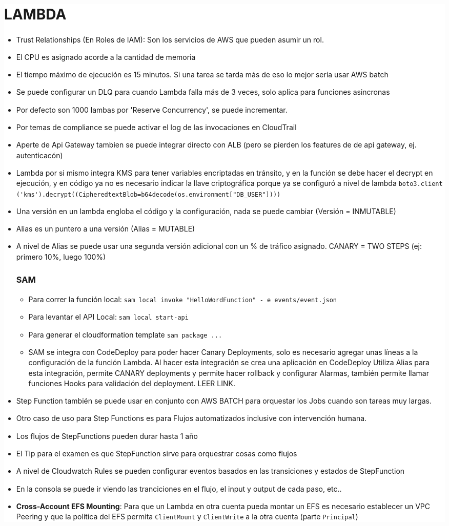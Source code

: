 
# LAMBDA

- Trust Relationships (En Roles de IAM): Son los servicios de AWS que pueden asumir un rol.
- El CPU es asignado acorde a la cantidad de memoria
- El tiempo máximo de ejecución es 15 minutos. Si una tarea se tarda más de eso lo mejor sería usar AWS batch
- Se puede configurar un DLQ para cuando Lambda falla más de 3 veces, solo aplica para funciones asincronas
- Por defecto son 1000 lambas por 'Reserve Concurrency', se puede incrementar.
- Por temas de compliance se puede activar el log de las invocaciones en CloudTrail
- Aperte de Api Gateway tambien se puede integrar directo con ALB (pero se pierden los features de de api gateway, ej. autenticacón)
- Lambda por si mismo integra KMS para tener variables encriptadas en tránsito, y en la función se debe hacer el decrypt en ejecución, y en 	código ya no es necesario indicar la llave criptográfica porque ya se configuró a nivel de lambda
	`boto3.client('kms').decrypt((CipheredtextBlob=b64decode(os.environment["DB_USER"])))`
- Una versión en un lambda engloba el código y la configuración, nada se puede cambiar (Versión = INMUTABLE)
- Alias es un puntero a una versión (Alias = MUTABLE)
- A nivel de Alias se puede usar una segunda versión adicional con un % de tráfico asignado.
	CANARY = TWO STEPS (ej: primero 10%, luego 100%)

	### SAM

	- Para correr la función local:
		`sam local invoke "HelloWordFunction" - e events/event.json` 
	- Para levantar el API Local:
		`sam local start-api` 
	- Para generar el cloudformation template
		`sam package ...`

	- SAM se integra con CodeDeploy para poder hacer Canary Deployments, solo es necesario agregar unas líneas a la configuración de la función Lambda. Al hacer esta integración se crea una aplicación en CodeDeploy
	Utiliza Alias para esta integración, permite CANARY deployments y permite hacer rollback y configurar Alarmas, también permite llamar funciones Hooks para validación del deployment. LEER LINK.
	
- Step Function también se puede usar en conjunto con AWS BATCH para orquestar los Jobs cuando son tareas muy largas.
- Otro caso de uso para Step Functions es para Flujos automatizados inclusive con intervención humana.
- Los flujos de StepFunctions pueden durar hasta 1 año
- El Tip para el examen es que StepFunction sirve para orquestrar cosas como flujos
- A nivel de Cloudwatch Rules se pueden configurar eventos basados en las transiciones y estados de StepFunction
- En la consola se puede ir viendo las tranciciones en el flujo, el input y output de cada paso, etc..

- **Cross-Account EFS Mounting**:
Para que un Lambda en otra cuenta pueda montar un EFS es necesario establecer un VPC Peering y que la política del EFS permita `ClientMount` y `ClientWrite` a la otra cuenta (parte `Principal`) 
